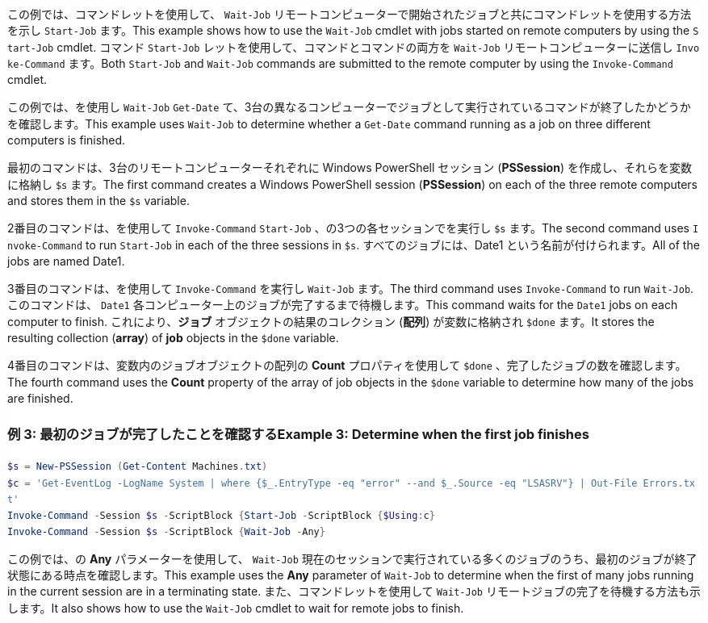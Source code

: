 <span data-ttu-id="aee0f-133">この例では、コマンドレットを使用して、 `Wait-Job` リモートコンピューターで開始されたジョブと共にコマンドレットを使用する方法を示し `Start-Job` ます。</span><span class="sxs-lookup"><span data-stu-id="aee0f-133">This example shows how to use the `Wait-Job` cmdlet with jobs started on remote computers by using the `Start-Job` cmdlet.</span></span> <span data-ttu-id="aee0f-134">コマンド `Start-Job` レットを使用して、コマンドとコマンドの両方を `Wait-Job` リモートコンピューターに送信し `Invoke-Command` ます。</span><span class="sxs-lookup"><span data-stu-id="aee0f-134">Both `Start-Job` and `Wait-Job` commands are submitted to the remote computer by using the `Invoke-Command` cmdlet.</span></span>

<span data-ttu-id="aee0f-135">この例では、を使用し `Wait-Job` `Get-Date` て、3台の異なるコンピューターでジョブとして実行されているコマンドが終了したかどうかを確認します。</span><span class="sxs-lookup"><span data-stu-id="aee0f-135">This example uses `Wait-Job` to determine whether a `Get-Date` command running as a job on three different computers is finished.</span></span>

<span data-ttu-id="aee0f-136">最初のコマンドは、3台のリモートコンピューターそれぞれに Windows PowerShell セッション (**PSSession**) を作成し、それらを変数に格納し `$s` ます。</span><span class="sxs-lookup"><span data-stu-id="aee0f-136">The first command creates a Windows PowerShell session (**PSSession**) on each of the three remote computers and stores them in the `$s` variable.</span></span>

<span data-ttu-id="aee0f-137">2番目のコマンドは、を使用して `Invoke-Command` `Start-Job` 、の3つの各セッションでを実行し `$s` ます。</span><span class="sxs-lookup"><span data-stu-id="aee0f-137">The second command uses `Invoke-Command` to run `Start-Job` in each of the three sessions in `$s`.</span></span>
<span data-ttu-id="aee0f-138">すべてのジョブには、Date1 という名前が付けられます。</span><span class="sxs-lookup"><span data-stu-id="aee0f-138">All of the jobs are named Date1.</span></span>

<span data-ttu-id="aee0f-139">3番目のコマンドは、を使用して `Invoke-Command` を実行し `Wait-Job` ます。</span><span class="sxs-lookup"><span data-stu-id="aee0f-139">The third command uses `Invoke-Command` to run `Wait-Job`.</span></span> <span data-ttu-id="aee0f-140">このコマンドは、 `Date1` 各コンピューター上のジョブが完了するまで待機します。</span><span class="sxs-lookup"><span data-stu-id="aee0f-140">This command waits for the `Date1` jobs on each computer to finish.</span></span> <span data-ttu-id="aee0f-141">これにより、**ジョブ** オブジェクトの結果のコレクション (**配列**) が変数に格納され `$done` ます。</span><span class="sxs-lookup"><span data-stu-id="aee0f-141">It stores the resulting collection (**array**) of **job** objects in the `$done` variable.</span></span>

<span data-ttu-id="aee0f-142">4番目のコマンドは、変数内のジョブオブジェクトの配列の **Count** プロパティを使用して `$done` 、完了したジョブの数を確認します。</span><span class="sxs-lookup"><span data-stu-id="aee0f-142">The fourth command uses the **Count** property of the array of job objects in the `$done` variable to determine how many of the jobs are finished.</span></span>

### <span data-ttu-id="aee0f-143">例 3: 最初のジョブが完了したことを確認する</span><span class="sxs-lookup"><span data-stu-id="aee0f-143">Example 3: Determine when the first job finishes</span></span>

```powershell
$s = New-PSSession (Get-Content Machines.txt)
$c = 'Get-EventLog -LogName System | where {$_.EntryType -eq "error" --and $_.Source -eq "LSASRV"} | Out-File Errors.txt'
Invoke-Command -Session $s -ScriptBlock {Start-Job -ScriptBlock {$Using:c}
Invoke-Command -Session $s -ScriptBlock {Wait-Job -Any}
```

<span data-ttu-id="aee0f-144">この例では、の **Any** パラメーターを使用して、 `Wait-Job` 現在のセッションで実行されている多くのジョブのうち、最初のジョブが終了状態にある時点を確認します。</span><span class="sxs-lookup"><span data-stu-id="aee0f-144">This example uses the **Any** parameter of `Wait-Job` to determine when the first of many jobs running in the current session are in a terminating state.</span></span> <span data-ttu-id="aee0f-145">また、コマンドレットを使用して `Wait-Job` リモートジョブの完了を待機する方法も示します。</span><span class="sxs-lookup"><span data-stu-id="aee0f-145">It also shows how to use the `Wait-Job` cmdlet to wait for remote jobs to finish.</span></span>
